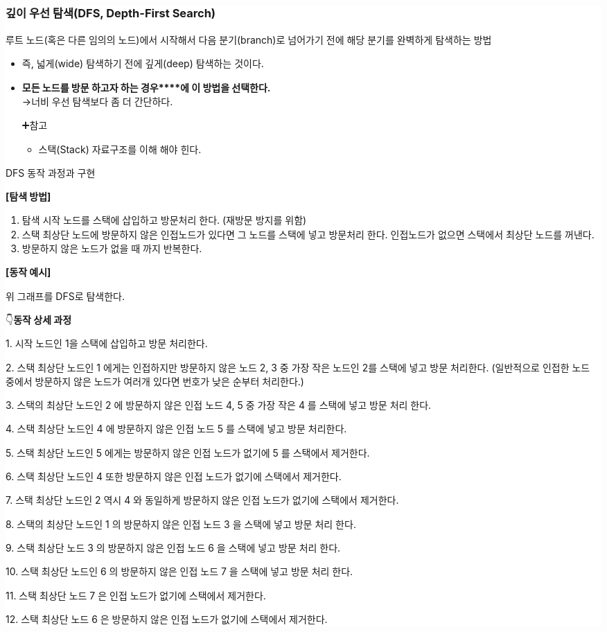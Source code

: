 ### **깊이 우선 탐색(DFS, Depth-First Search)**

루트 노드(혹은 다른 임의의 노드)에서 시작해서 다음 분기(branch)로 넘어가기 전에 해당 분기를 완벽하게 탐색하는 방법

-   즉, 넓게(wide) 탐색하기 전에 깊게(deep) 탐색하는 것이다.
-   **모든 노드를 방문 하고자 하는 경우****에 이 방법을 선택한다.**  
    →너비 우선 탐색보다 좀 더 간단하다.  
      
    ➕참고
    -   스택(Stack) 자료구조를 이해 해야 힌다.

DFS 동작 과정과 구현

**\[탐색 방법\]**

1.  탐색 시작 노드를 스택에 삽입하고 방문처리 한다. (재방문 방지를 위함)
2.  스택 최상단 노드에 방문하지 않은 인접노드가 있다면 그 노드를 스택에 넣고 방문처리 한다. 인접노드가 없으면 스택에서 최상단 노드를 꺼낸다.
3.  방문하지 않은 노드가 없을 때 까지 반복한다.

**\[동작 예시\]**

위 그래프를 DFS로 탐색한다.

👇**동작 상세 과정**

1\. 시작 노드인 1을 스택에 삽입하고 방문 처리한다.


2\. 스택 최상단 노드인 1 에게는 인접하지만 방문하지 않은 노드 2, 3 중 가장 작은 노드인 2를 스택에 넣고 방문 처리한다. (일반적으로 인접한 노드 중에서 방문하지 않은 노드가 여러개 있다면 번호가 낮은 순부터 처리한다.)



3\. 스택의 최상단 노드인 2 에 방문하지 않은 인접 노드 4, 5 중 가장 작은 4 를 스택에 넣고 방문 처리 한다.



4\. 스택 최상단 노드인 4 에 방문하지 않은 인접 노드 5 를 스택에 넣고 방문 처리한다.



5\. 스택 최상단 노드인 5 에게는 방문하지 않은 인접 노드가 없기에 5 를 스택에서 제거한다.



6\. 스택 최상단 노드인 4 또한 방문하지 않은 인접 노드가 없기에 스택에서 제거한다.



7\. 스택 최상단 노드인 2 역시 4 와 동일하게 방문하지 않은 인접 노드가 없기에 스택에서 제거한다.



8\. 스택의 최상단 노드인 1 의 방문하지 않은 인접 노드 3 을 스택에 넣고 방문 처리 한다.



9\. 스택 최상단 노드 3 의 방문하지 않은 인접 노드 6 을 스택에 넣고 방문 처리 한다.


10\. 스택 최상단 노드인 6 의 방문하지 않은 인접 노드 7 을 스택에 넣고 방문 처리 한다.



11\. 스택 최상단 노드 7 은 인접 노드가 없기에 스택에서 제거한다.



12\. 스택 최상단 노드 6 은 방문하지 않은 인접 노드가 없기에 스택에서 제거한다.
